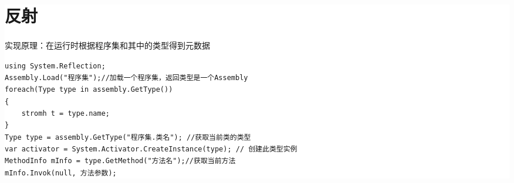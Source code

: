 
# 反射

实现原理：在运行时根据程序集和其中的类型得到元数据
```CSharp
using System.Reflection;
Assembly.Load("程序集");//加载一个程序集，返回类型是一个Assembly
foreach(Type type in assembly.GetType())
{
    stromh t = type.name;
}
Type type = assembly.GetType("程序集.类名"); //获取当前类的类型
var activator = System.Activator.CreateInstance(type); // 创建此类型实例
MethodInfo mInfo = type.GetMethod("方法名");//获取当前方法
mInfo.Invok(null, 方法参数);
```